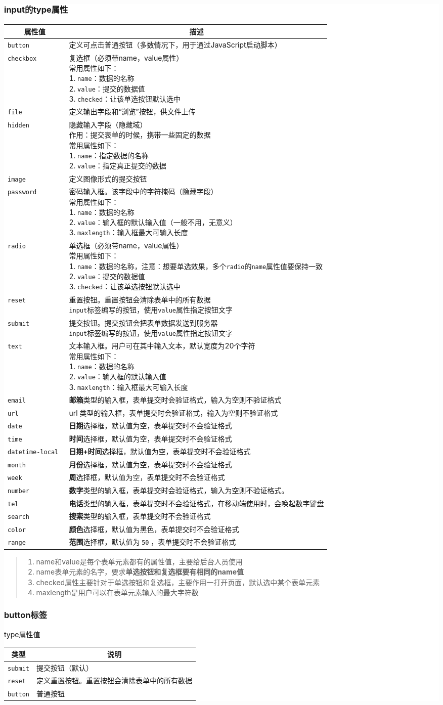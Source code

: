 ### input的type属性

| 属性值            | 描述                                                         |
| ----------------- | ------------------------------------------------------------ |
| `button`          | 定义可点击普通按钮（多数情况下，用于通过JavaScript启动脚本） |
| `checkbox`        | 复选框（必须带name，value属性）<br/>常用属性如下：<br/>                     1. `name`：数据的名称<br/>                     2. `value`：提交的数据值<br/>                     3. `checked`：让该单选按钮默认选中 |
| `file`            | 定义输出字段和“浏览”按钮，供文件上传                         |
| `hidden`          | 隐藏输入字段（隐藏域）<br>作用：提交表单的时候，携带一些固定的数据<br>常用属性如下：<br/>                     1. `name`：指定数据的名称<br>                     2. `value`：指定真正提交的数据 |
| `image`           | 定义图像形式的提交按钮                                       |
| `password`        | 密码输入框。该字段中的字符掩码（隐藏字段）<br/>常用属性如下：<br/>                     1. `name`：数据的名称<br/>                     2. `value`：输入框的默认输入值（一般不用，无意义）<br/>                     3. `maxlength`：输入框最大可输入长度 |
| `radio`           | 单选框（必须带name，value属性）<br/>常用属性如下：<br/>                     1. `name`：数据的名称，注意：想要单选效果，多个`radio`的`name`属性值要保持一致<br/>                     2. `value`：提交的数据值<br/>                     3. `checked`：让该单选按钮默认选中 |
| `reset`           | 重置按钮。重置按钮会清除表单中的所有数据<br>`input`标签编写的按钮，使用`value`属性指定按钮文字 |
| `submit`          | 提交按钮。提交按钮会把表单数据发送到服务器<br>`input`标签编写的按钮，使用`value`属性指定按钮文字 |
| `text`            | 文本输入框。用户可在其中输入文本，默认宽度为20个字符<br>常用属性如下：<br>                     1. `name`：数据的名称<br>                     2. `value`：输入框的默认输入值<br>                     3. `maxlength`：输入框最大可输入长度 |
| `email`           | **邮箱**类型的输入框，表单提交时会验证格式，输入为空则不验证格式 |
| `url`             | url 类型的输入框，表单提交时会验证格式，输入为空则不验证格式 |
| `date`            | **日期**选择框，默认值为空，表单提交时不会验证格式           |
| `time`            | **时间**选择框，默认值为空，表单提交时不会验证格式           |
| `datetime-local ` | **日期+时间**选择框，默认值为空，表单提交时不会验证格式      |
| `month`           | **月份**选择框，默认值为空，表单提交时不会验证格式           |
| `week`            | **周**选择框，默认值为空，表单提交时不会验证格式             |
| `number`          | **数字**类型的输入框，表单提交时会验证格式，输入为空则不验证格式。 |
| `tel`             | **电话**类型的输入框，表单提交时不会验证格式，在移动端使用时，会唤起数字键盘 |
| `search`          | **搜索**类型的输入框，表单提交时不会验证格式                 |
| `color`           | **颜色**选择框，默认值为黑色，表单提交时不会验证格式         |
| `range`           | **范围**选择框，默认值为 `50` ，表单提交时不会验证格式       |

> 1. name和value是每个表单元素都有的属性值，主要给后台人员使用
> 2. name表单元素的名字，要求**单选按钮和复选框要有相同的name值**
> 3. checked属性主要针对于单选按钮和复选框，主要作用一打开页面，默认选中某个表单元素
> 4. maxlength是用户可以在表单元素输入的最大字符数

### button标签

type属性值

| 类型     | 说明                                         |
| -------- | -------------------------------------------- |
| `submit` | 提交按钮（默认）                             |
| `reset`  | 定义重置按钮。重置按钮会清除表单中的所有数据 |
| `button` | 普通按钮                                     |
